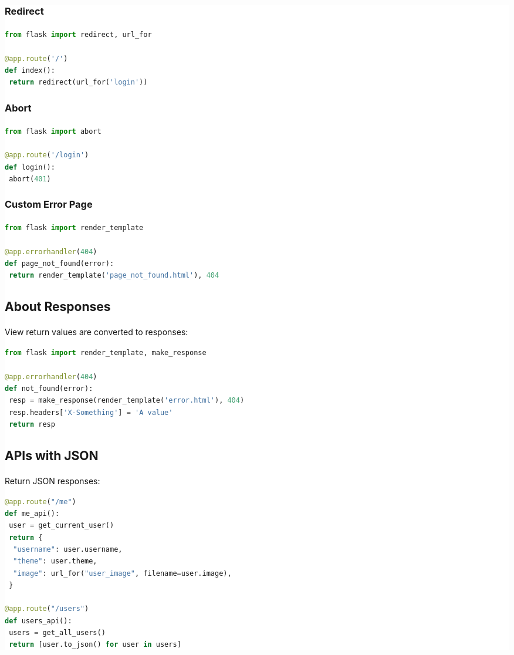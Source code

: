 ### Redirect

```py
from flask import redirect, url_for

@app.route('/')
def index():
 return redirect(url_for('login'))
```

### Abort

```py
from flask import abort

@app.route('/login')
def login():
 abort(401)
```

### Custom Error Page

```py
from flask import render_template

@app.errorhandler(404)
def page_not_found(error):
 return render_template('page_not_found.html'), 404
```

## About Responses

View return values are converted to responses:

```py
from flask import render_template, make_response

@app.errorhandler(404)
def not_found(error):
 resp = make_response(render_template('error.html'), 404)
 resp.headers['X-Something'] = 'A value'
 return resp
```

## APIs with JSON

Return JSON responses:

```py
@app.route("/me")
def me_api():
 user = get_current_user()
 return {
  "username": user.username,
  "theme": user.theme,
  "image": url_for("user_image", filename=user.image),
 }

@app.route("/users")
def users_api():
 users = get_all_users()
 return [user.to_json() for user in users]
```
